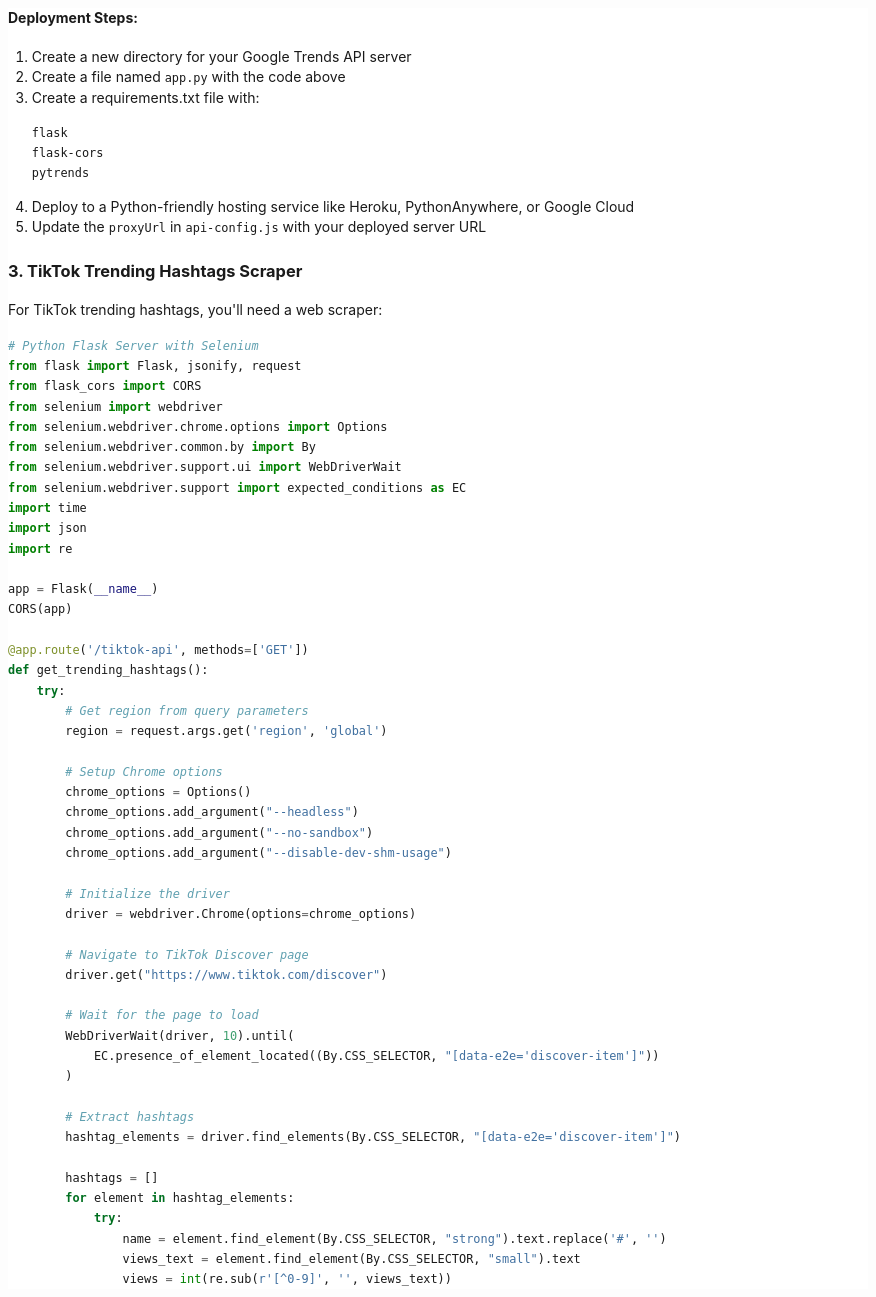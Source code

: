 #### Deployment Steps:
1. Create a new directory for your Google Trends API server
2. Create a file named `app.py` with the code above
3. Create a requirements.txt file with:
   ```
   flask
   flask-cors
   pytrends
   ```
4. Deploy to a Python-friendly hosting service like Heroku, PythonAnywhere, or Google Cloud
5. Update the `proxyUrl` in `api-config.js` with your deployed server URL

### 3. TikTok Trending Hashtags Scraper

For TikTok trending hashtags, you'll need a web scraper:

```python
# Python Flask Server with Selenium
from flask import Flask, jsonify, request
from flask_cors import CORS
from selenium import webdriver
from selenium.webdriver.chrome.options import Options
from selenium.webdriver.common.by import By
from selenium.webdriver.support.ui import WebDriverWait
from selenium.webdriver.support import expected_conditions as EC
import time
import json
import re

app = Flask(__name__)
CORS(app)

@app.route('/tiktok-api', methods=['GET'])
def get_trending_hashtags():
    try:
        # Get region from query parameters
        region = request.args.get('region', 'global')
        
        # Setup Chrome options
        chrome_options = Options()
        chrome_options.add_argument("--headless")
        chrome_options.add_argument("--no-sandbox")
        chrome_options.add_argument("--disable-dev-shm-usage")
        
        # Initialize the driver
        driver = webdriver.Chrome(options=chrome_options)
        
        # Navigate to TikTok Discover page
        driver.get("https://www.tiktok.com/discover")
        
        # Wait for the page to load
        WebDriverWait(driver, 10).until(
            EC.presence_of_element_located((By.CSS_SELECTOR, "[data-e2e='discover-item']"))
        )
        
        # Extract hashtags
        hashtag_elements = driver.find_elements(By.CSS_SELECTOR, "[data-e2e='discover-item']")
        
        hashtags = []
        for element in hashtag_elements:
            try:
                name = element.find_element(By.CSS_SELECTOR, "strong").text.replace('#', '')
                views_text = element.find_element(By.CSS_SELECTOR, "small").text
                views = int(re.sub(r'[^0-9]', '', views_text))
```